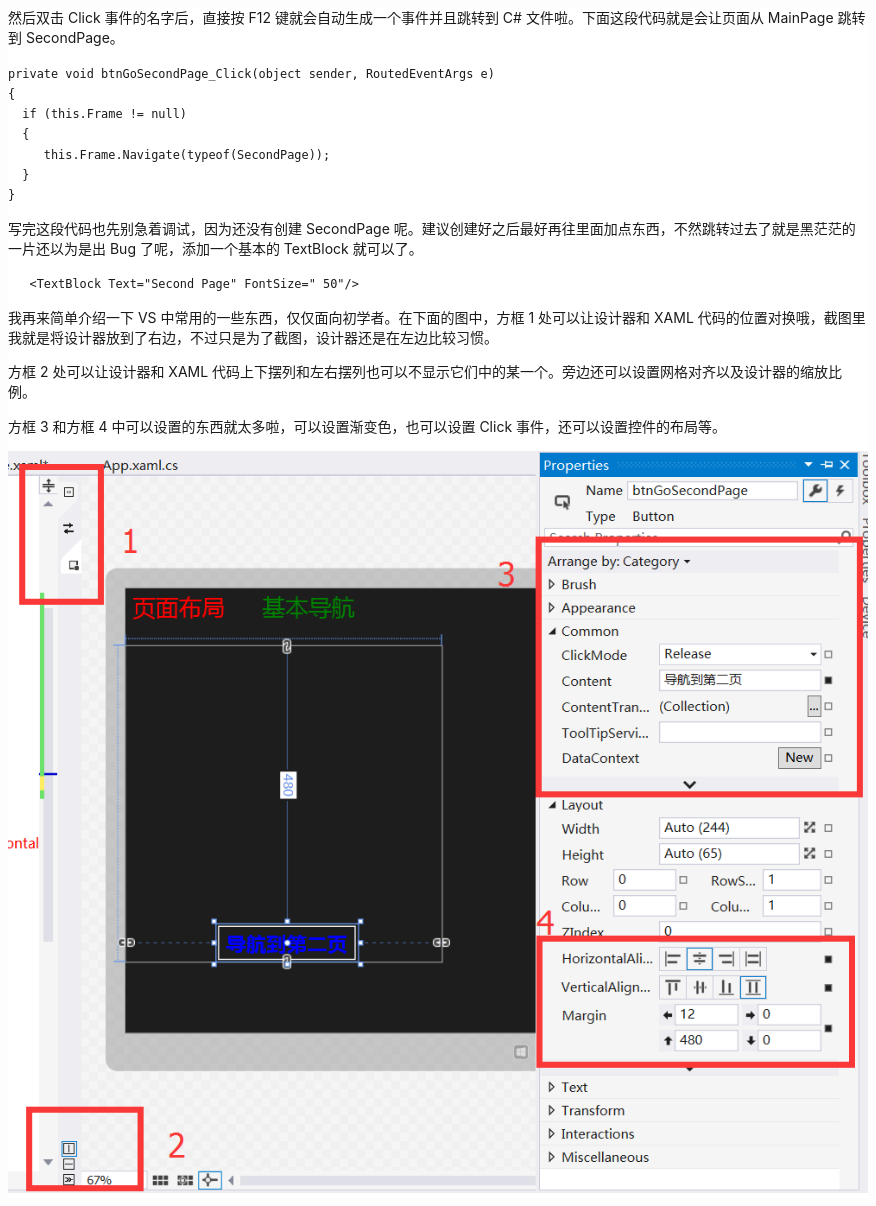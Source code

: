 然后双击 Click 事件的名字后，直接按 F12 键就会自动生成一个事件并且跳转到 C# 文件啦。下面这段代码就是会让页面从 MainPage 跳转到 SecondPage。

```
private void btnGoSecondPage_Click(object sender, RoutedEventArgs e)
{    
  if (this.Frame != null)
  {
     this.Frame.Navigate(typeof(SecondPage));
  }
}
```
写完这段代码也先别急着调试，因为还没有创建 SecondPage 呢。建议创建好之后最好再往里面加点东西，不然跳转过去了就是黑茫茫的一片还以为是出 Bug 了呢，添加一个基本的 TextBlock 就可以了。

```
   <TextBlock Text="Second Page" FontSize=" 50"/>
```

我再来简单介绍一下 VS 中常用的一些东西，仅仅面向初学者。在下面的图中，方框 1 处可以让设计器和 XAML 代码的位置对换哦，截图里我就是将设计器放到了右边，不过只是为了截图，设计器还是在左边比较习惯。

方框 2 处可以让设计器和 XAML 代码上下摆列和左右摆列也可以不显示它们中的某一个。旁边还可以设置网格对齐以及设计器的缩放比例。

方框 3 和方框 4 中可以设置的东西就太多啦，可以设置渐变色，也可以设置 Click 事件，还可以设置控件的布局等。

![](images/13.png)
